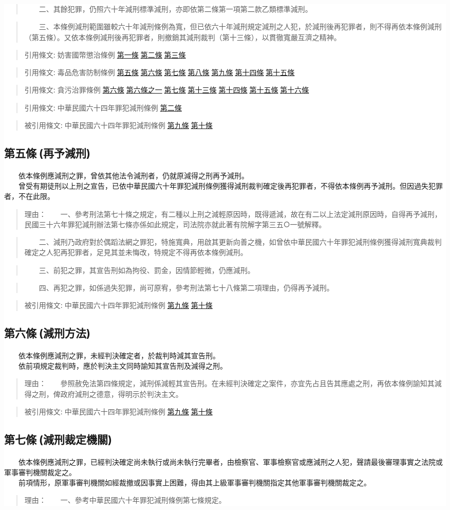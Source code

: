 > 　　二、其餘犯罪，仍照六十年減刑標準減刑，亦即依第二條第一項第二款乙類標準減刑。

> 　　三、本條例減刑範圍雖較六十年減刑條例為寬，但已依六十年減刑規定減刑之人犯，於減刑後再犯罪者，則不得再依本條例減刑（第五條）。又依本條例減刑後再犯罪者，則撤銷其減刑裁判（第十三條），以貫徹寬嚴互濟之精神。

> 引用條文: 妨害國幣懲治條例 [第一條](../../法務/刑法/妨害國幣懲治條例.md#第一條-適用範圍、私運國幣或銷燬國幣出口罪) [第二條](../../法務/刑法/妨害國幣懲治條例.md#第二條-銷燬國幣罪) [第三條](../../法務/刑法/妨害國幣懲治條例.md#第三條-偽造與變造幣券罪)

> 引用條文: 毒品危害防制條例 [第五條](../../法務/刑法/毒品危害防制條例.md#第五條-意圖販賣而持有毒品罪) [第六條](../../法務/刑法/毒品危害防制條例.md#第六條-強迫或欺瞞使人施用毒品罪) [第七條](../../法務/刑法/毒品危害防制條例.md#第七條-引誘他人施用毒品罪) [第八條](../../法務/刑法/毒品危害防制條例.md#第八條-轉讓毒品罪) [第九條](../../法務/刑法/毒品危害防制條例.md#第九條-加重其刑) [第十四條](../../法務/刑法/毒品危害防制條例.md#第十四條-持有或轉讓罌粟、古柯、大麻種子罪) [第十五條](../../法務/刑法/毒品危害防制條例.md#第十五條-公務員加重其刑)

> 引用條文: 貪污治罪條例 [第六條](../../法務/刑法/貪污治罪條例.md#第六條-輕度貪污行為之處罰) [第六條之一](../../法務/刑法/貪污治罪條例.md#第六條之一) [第七條](../../法務/刑法/貪污治罪條例.md#第七條-調查追訴審判人員加重其刑) [第十三條](../../法務/刑法/貪污治罪條例.md#第十三條-長官之包庇罪) [第十四條](../../法務/刑法/貪污治罪條例.md#第十四條-相關人員不為舉發罪) [第十五條](../../法務/刑法/貪污治罪條例.md#第十五條-藏匿代管贓物罪) [第十六條](../../法務/刑法/貪污治罪條例.md#第十六條-誣告之處罰)

> 引用條文: 中華民國六十四年罪犯減刑條例 [第二條](../../法務/檢察事務/中華民國六十四年罪犯減刑條例.md#第二條-減刑方法)

> 被引用條文: 中華民國六十四年罪犯減刑條例 [第九條](../../法務/檢察事務/中華民國六十四年罪犯減刑條例.md#第九條-應減刑之數罪併罰) [第十條](../../法務/檢察事務/中華民國六十四年罪犯減刑條例.md#第十條-應減刑與不應減刑之數罪併罰)



第五條 (再予減刑)
-----------------
　　依本條例應減刑之罪，曾依其他法令減刑者，仍就原減得之刑再予減刑。  
　　曾受有期徒刑以上刑之宣告，已依中華民國六十年罪犯減刑條例獲得減刑裁判確定後再犯罪者，不得依本條例再予減刑。但因過失犯罪者，不在此限。  
> 理由：　　一、參考刑法第七十條之規定，有二種以上刑之減輕原因時，既得遞減，故在有二以上法定減刑原因時，自得再予減刑，民國三十六年罪犯減刑辦法第七條亦係如此規定，司法院亦就此著有院解字第三五○一號解釋。

> 　　二、減刑乃政府對於偶蹈法網之罪犯，特施寬典，用啟其更新向善之機，如曾依中華民國六十年罪犯減刑條例獲得減刑寬典裁判確定之人犯再犯罪者，足見其並未悔改，特規定不得再依本條例減刑。

> 　　三、前犯之罪，其宣告刑如為拘役、罰金，因情節輕微，仍應減刑。

> 　　四、再犯之罪，如係過失犯罪，尚可原宥，參考刑法第七十八條第二項理由，仍得再予減刑。

> 被引用條文: 中華民國六十四年罪犯減刑條例 [第九條](../../法務/檢察事務/中華民國六十四年罪犯減刑條例.md#第九條-應減刑之數罪併罰) [第十條](../../法務/檢察事務/中華民國六十四年罪犯減刑條例.md#第十條-應減刑與不應減刑之數罪併罰)



第六條 (減刑方法)
-----------------
　　依本條例應減刑之罪，未經判決確定者，於裁判時減其宣告刑。  
　　依前項規定裁判時，應於判決主文同時諭知其宣告刑及減得之刑。  
> 理由：　　參照赦免法第四條規定，減刑係減輕其宣告刑。在未經判決確定之案件，亦宜先占且告其應處之刑，再依本條例諭知其減得之刑，俾政府減刑之德意，得明示於判決主文。

> 被引用條文: 中華民國六十四年罪犯減刑條例 [第九條](../../法務/檢察事務/中華民國六十四年罪犯減刑條例.md#第九條-應減刑之數罪併罰) [第十條](../../法務/檢察事務/中華民國六十四年罪犯減刑條例.md#第十條-應減刑與不應減刑之數罪併罰)



第七條 (減刑裁定機關)
---------------------
　　依本條例應減刑之罪，已經判決確定尚未執行或尚未執行完畢者，由檢察官、軍事檢察官或應減刑之人犯，聲請最後審理事實之法院或軍事審判機關裁定之。  
　　前項情形，原軍事審判機關如經裁撤或因事實上困難，得由其上級軍事審判機關指定其他軍事審判機關裁定之。  
> 理由：　　一、參考中華民國六十年罪犯減刑條例第七條規定。
